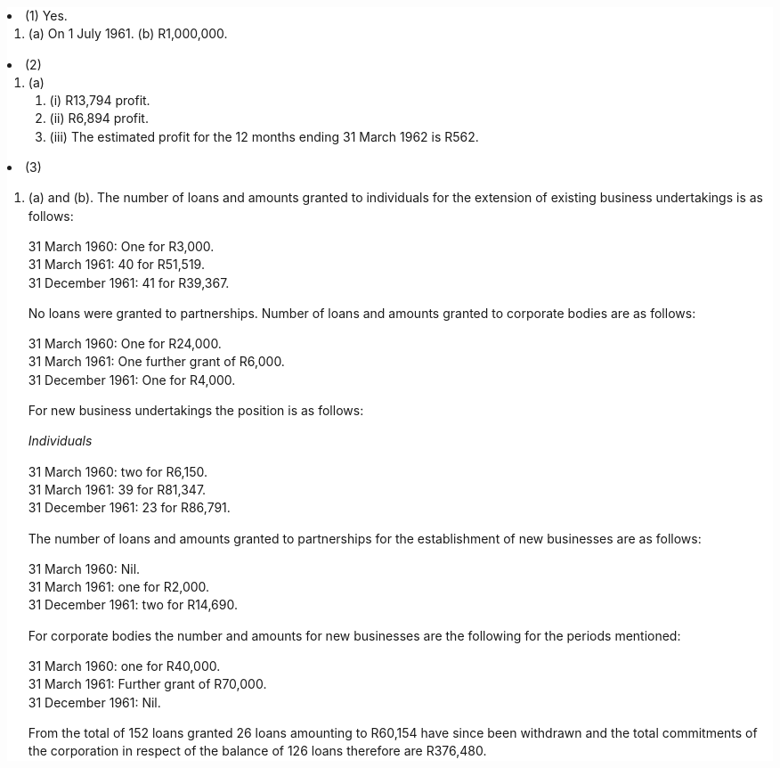<li>(1) Yes.

<ol>

<li>(a) On 1 July 1961. (b) R1,000,000.</li>

</ol></li>

<li>(2)

<ol>

<li>(a)

<ol>

<li>(i) R13,794 profit.</li>

<li>(ii) R6,894 profit.</li>

<li>(iii) The estimated profit for the 12 months ending 31 March 1962 is R562.</li>

</ol></li>

</ol></li>

<li>(3)

<ol>

<li><p>(a) and (b). The number of loans and amounts granted to individuals for the extension of existing business undertakings is as follows:</p>

<p>31 March 1960: One for R3,000.<br/>31 March 1961: 40 for R51,519.<br/>31 December 1961: 41 for R39,367.</p>

<p>No loans were granted to partnerships. Number of loans and amounts granted to corporate bodies are as follows:</p>

<p>31 March 1960: One for R24,000.<br/>31 March 1961: One further grant of R6,000.<br/>31 December 1961: One for R4,000.</p>

<p>For new business undertakings the position is as follows:</p>

<p><i>Individuals</i></p>

<p>31 March 1960: two for R6,150.<br/>31 March 1961: 39 for R81,347.<br/>31 December 1961: 23 for R86,791.</p>

<p>The number of loans and amounts granted to partnerships for the establishment of new businesses are as follows:</p>

<p><span class="col_495-496" refersTo="page_264"/>31 March 1960: Nil.<br/>31 March 1961: one for R2,000.<br/>31 December 1961: two for R14,690.</p>

<p>For corporate bodies the number and amounts for new businesses are the following for the periods mentioned:</p>

<p>31 March 1960: one for R40,000.<br/>31 March 1961: Further grant of R70,000.<br/>31 December 1961: Nil.</p>

<p>From the total of 152 loans granted 26 loans amounting to R60,154 have since been withdrawn and the total commitments of the corporation in respect of the balance of 126 loans therefore are R376,480.</p></li>
